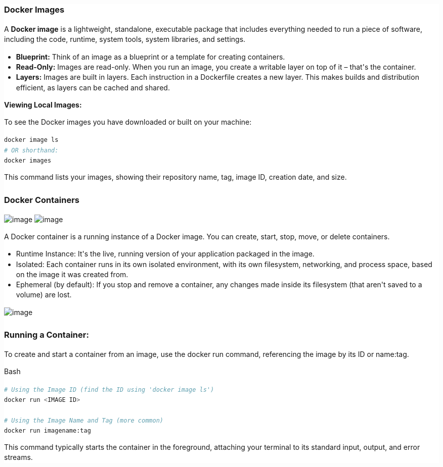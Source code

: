 ### Docker Images

A **Docker image** is a lightweight, standalone, executable package that includes everything needed to run a piece of software, including the code, runtime, system tools, system libraries, and settings.

* **Blueprint:** Think of an image as a blueprint or a template for creating containers.
* **Read-Only:** Images are read-only. When you run an image, you create a writable layer on top of it – that's the container.
* **Layers:** Images are built in layers. Each instruction in a Dockerfile creates a new layer. This makes builds and distribution efficient, as layers can be cached and shared.

**Viewing Local Images:**

To see the Docker images you have downloaded or built on your machine:

```bash
docker image ls
# OR shorthand:
docker images
```
This command lists your images, showing their repository name, tag, image ID, creation date, and size.

### Docker Containers

![image](https://github.com/user-attachments/assets/72cf40cd-729c-4a9d-94d2-326eb756cc65)
![image](https://github.com/user-attachments/assets/95429459-8b71-44fb-a23c-e36e7c68e2ea)



A Docker container is a running instance of a Docker image. You can create, start, stop, move, or delete containers.

- Runtime Instance: It's the live, running version of your application packaged in the image.
- Isolated: Each container runs in its own isolated environment, with its own filesystem, networking, and process space, based on the image it was created from.
- Ephemeral (by default): If you stop and remove a container, any changes made inside its filesystem (that aren't saved to a volume) are lost.

![image](https://github.com/user-attachments/assets/65741a9a-e5a2-4c22-b773-69fe98ed0dd7)


### Running a Container:

To create and start a container from an image, use the docker run command, referencing the image by its ID or name:tag.

Bash

```bash
# Using the Image ID (find the ID using 'docker image ls')
docker run <IMAGE ID>

# Using the Image Name and Tag (more common)
docker run imagename:tag
```
This command typically starts the container in the foreground, attaching your terminal to its standard input, output, and error streams.
